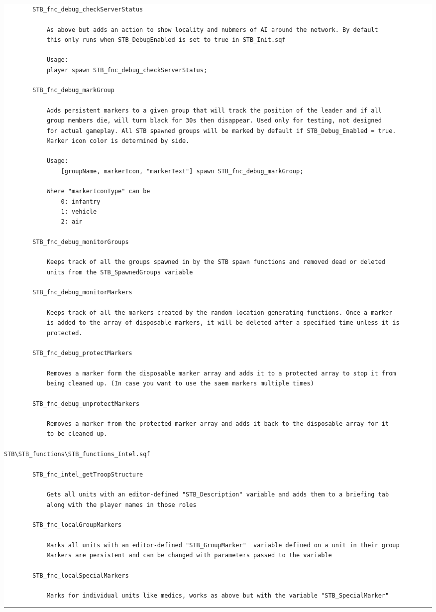 			STB_fnc_debug_checkServerStatus
			
				As above but adds an action to show locality and nubmers of AI around the network. By default 
				this only runs when STB_DebugEnabled is set to true in STB_Init.sqf
				
				Usage:
				player spawn STB_fnc_debug_checkServerStatus;
				
			STB_fnc_debug_markGroup
			
				Adds persistent markers to a given group that will track the position of the leader and if all 
				group members die, will turn black for 30s then disappear. Used only for testing, not designed
				for actual gameplay. All STB spawned groups will be marked by default if STB_Debug_Enabled = true.
				Marker icon color is determined by side.

				Usage: 
					[groupName, markerIcon, "markerText"] spawn STB_fnc_debug_markGroup;
					
				Where "markerIconType" can be 
					0: infantry
					1: vehicle
					2: air
			
			STB_fnc_debug_monitorGroups
			
				Keeps track of all the groups spawned in by the STB spawn functions and removed dead or deleted 
				units from the STB_SpawnedGroups variable				
			
			STB_fnc_debug_monitorMarkers
				
				Keeps track of all the markers created by the random location generating functions. Once a marker 
				is added to the array of disposable markers, it will be deleted after a specified time unless it is
				protected.

			STB_fnc_debug_protectMarkers
			
				Removes a marker form the disposable marker array and adds it to a protected array to stop it from 
				being cleaned up. (In case you want to use the saem markers multiple times)
			
			STB_fnc_debug_unprotectMarkers
			
				Removes a marker from the protected marker array and adds it back to the disposable array for it 
				to be cleaned up.
			
	STB\STB_functions\STB_functions_Intel.sqf

			STB_fnc_intel_getTroopStructure
			
				Gets all units with an editor-defined "STB_Description" variable and adds them to a briefing tab
				along with the player names in those roles
				
			STB_fnc_localGroupMarkers
			
				Marks all units with an editor-defined "STB_GroupMarker"  variable defined on a unit in their group
				Markers are persistent and can be changed with parameters passed to the variable
				
			STB_fnc_localSpecialMarkers
				
				Marks for individual units like medics, works as above but with the variable "STB_SpecialMarker"

---------------------------------------------------------------------------------------------------------------------------
